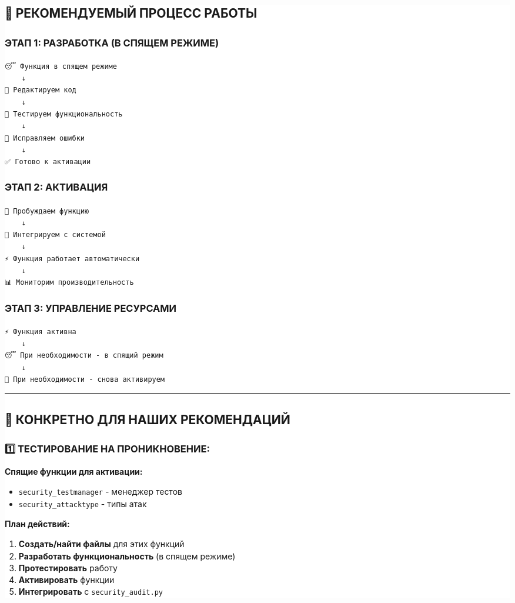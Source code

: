 ## 🔄 РЕКОМЕНДУЕМЫЙ ПРОЦЕСС РАБОТЫ

### **ЭТАП 1: РАЗРАБОТКА (В СПЯЩЕМ РЕЖИМЕ)**
```
😴 Функция в спящем режиме
    ↓
📝 Редактируем код
    ↓
🧪 Тестируем функциональность
    ↓
🔧 Исправляем ошибки
    ↓
✅ Готово к активации
```

### **ЭТАП 2: АКТИВАЦИЯ**
```
🌅 Пробуждаем функцию
    ↓
🔗 Интегрируем с системой
    ↓
⚡ Функция работает автоматически
    ↓
📊 Мониторим производительность
```

### **ЭТАП 3: УПРАВЛЕНИЕ РЕСУРСАМИ**
```
⚡ Функция активна
    ↓
😴 При необходимости - в спящий режим
    ↓
🌅 При необходимости - снова активируем
```

---

## 🎯 КОНКРЕТНО ДЛЯ НАШИХ РЕКОМЕНДАЦИЙ

### **1️⃣ ТЕСТИРОВАНИЕ НА ПРОНИКНОВЕНИЕ:**

**Спящие функции для активации:**
- `security_testmanager` - менеджер тестов
- `security_attacktype` - типы атак

**План действий:**
1. **Создать/найти файлы** для этих функций
2. **Разработать функциональность** (в спящем режиме)
3. **Протестировать** работу
4. **Активировать** функции
5. **Интегрировать** с `security_audit.py`

